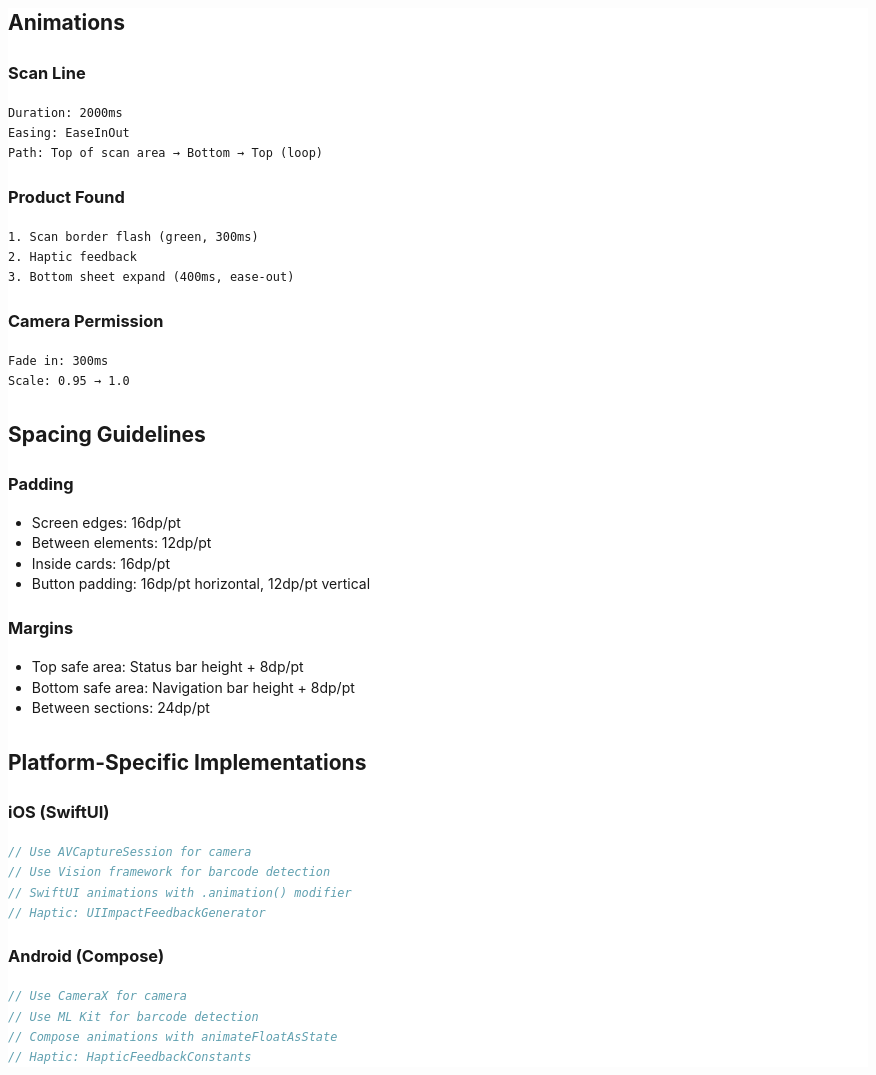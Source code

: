 ## Animations

### Scan Line
```
Duration: 2000ms
Easing: EaseInOut
Path: Top of scan area → Bottom → Top (loop)
```

### Product Found
```
1. Scan border flash (green, 300ms)
2. Haptic feedback
3. Bottom sheet expand (400ms, ease-out)
```

### Camera Permission
```
Fade in: 300ms
Scale: 0.95 → 1.0
```

## Spacing Guidelines

### Padding
- Screen edges: 16dp/pt
- Between elements: 12dp/pt
- Inside cards: 16dp/pt
- Button padding: 16dp/pt horizontal, 12dp/pt vertical

### Margins
- Top safe area: Status bar height + 8dp/pt
- Bottom safe area: Navigation bar height + 8dp/pt
- Between sections: 24dp/pt

## Platform-Specific Implementations

### iOS (SwiftUI)
```swift
// Use AVCaptureSession for camera
// Use Vision framework for barcode detection
// SwiftUI animations with .animation() modifier
// Haptic: UIImpactFeedbackGenerator
```

### Android (Compose)
```swift
// Use CameraX for camera
// Use ML Kit for barcode detection
// Compose animations with animateFloatAsState
// Haptic: HapticFeedbackConstants
```
